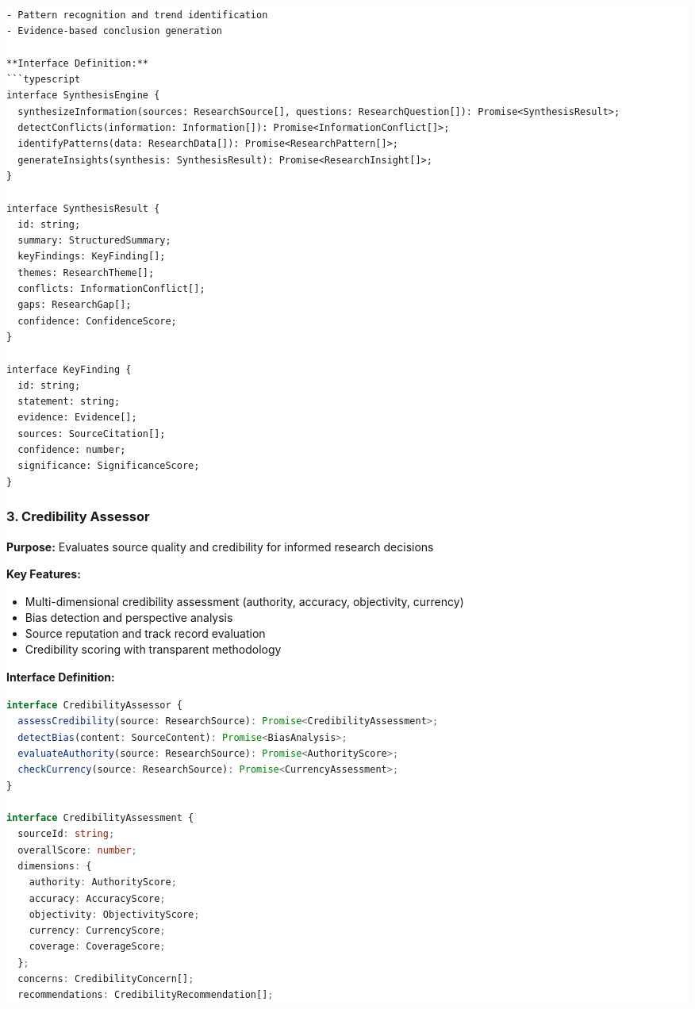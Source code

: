 ```mermaid
- Pattern recognition and trend identification
- Evidence-based conclusion generation

**Interface Definition:**
```typescript
interface SynthesisEngine {
  synthesizeInformation(sources: ResearchSource[], questions: ResearchQuestion[]): Promise<SynthesisResult>;
  detectConflicts(information: Information[]): Promise<InformationConflict[]>;
  identifyPatterns(data: ResearchData[]): Promise<ResearchPattern[]>;
  generateInsights(synthesis: SynthesisResult): Promise<ResearchInsight[]>;
}

interface SynthesisResult {
  id: string;
  summary: StructuredSummary;
  keyFindings: KeyFinding[];
  themes: ResearchTheme[];
  conflicts: InformationConflict[];
  gaps: ResearchGap[];
  confidence: ConfidenceScore;
}

interface KeyFinding {
  id: string;
  statement: string;
  evidence: Evidence[];
  sources: SourceCitation[];
  confidence: number;
  significance: SignificanceScore;
}
```

### 3. Credibility Assessor

**Purpose:** Evaluates source quality and credibility for informed research decisions

**Key Features:**
- Multi-dimensional credibility assessment (authority, accuracy, objectivity, currency)
- Bias detection and perspective analysis
- Source reputation and track record evaluation
- Credibility scoring with transparent methodology

**Interface Definition:**
```typescript
interface CredibilityAssessor {
  assessCredibility(source: ResearchSource): Promise<CredibilityAssessment>;
  detectBias(content: SourceContent): Promise<BiasAnalysis>;
  evaluateAuthority(source: ResearchSource): Promise<AuthorityScore>;
  checkCurrency(source: ResearchSource): Promise<CurrencyAssessment>;
}

interface CredibilityAssessment {
  sourceId: string;
  overallScore: number;
  dimensions: {
    authority: AuthorityScore;
    accuracy: AccuracyScore;
    objectivity: ObjectivityScore;
    currency: CurrencyScore;
    coverage: CoverageScore;
  };
  concerns: CredibilityConcern[];
  recommendations: CredibilityRecommendation[];
```